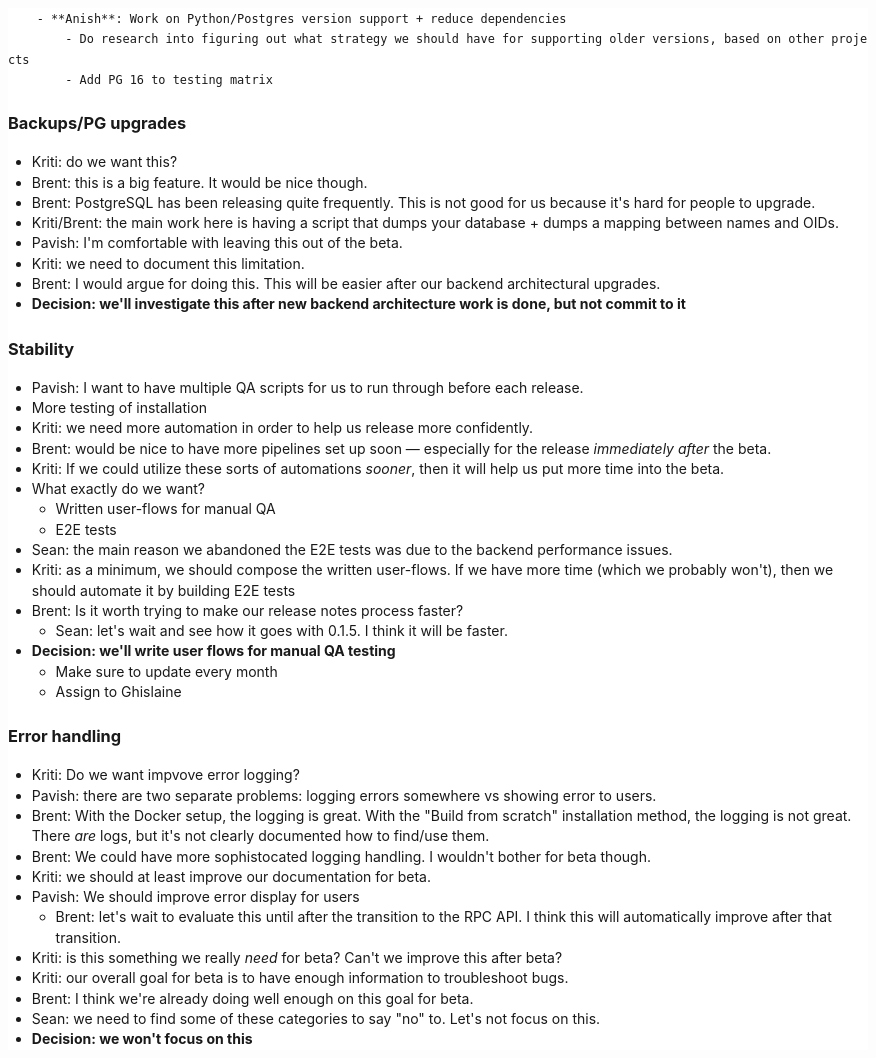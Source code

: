         - **Anish**: Work on Python/Postgres version support + reduce dependencies
            - Do research into figuring out what strategy we should have for supporting older versions, based on other projects
            - Add PG 16 to testing matrix

### Backups/PG upgrades

- Kriti: do we want this?
- Brent: this is a big feature. It would be nice though.
- Brent: PostgreSQL has been releasing quite frequently. This is not good for us because it's hard for people to upgrade.
- Kriti/Brent: the main work here is having a script that dumps your database + dumps a mapping between names and OIDs.
- Pavish: I'm comfortable with leaving this out of the beta.
- Kriti: we need to document this limitation.
- Brent: I would argue for doing this. This will be easier after our backend architectural upgrades.
- **Decision: we'll investigate this after new backend architecture work is done, but not commit to it**

### Stability

- Pavish: I want to have multiple QA scripts for us to run through before each release.
- More testing of installation
- Kriti: we need more automation in order to help us release more confidently.
- Brent: would be nice to have more pipelines set up soon — especially for the release _immediately after_ the beta.
- Kriti: If we could utilize these sorts of automations _sooner_, then it will help us put more time into the beta.
- What exactly do we want?
    - Written user-flows for manual QA
    - E2E tests
- Sean: the main reason we abandoned the E2E tests was due to the backend performance issues.
- Kriti: as a minimum, we should compose the written user-flows. If we have more time (which we probably won't), then we should automate it by building E2E tests
- Brent: Is it worth trying to make our release notes process faster?
    - Sean: let's wait and see how it goes with 0.1.5. I think it will be faster.
- **Decision: we'll write user flows for manual QA testing**
    - Make sure to update every month
    - Assign to Ghislaine

### Error handling

- Kriti: Do we want impvove error logging?
- Pavish: there are two separate problems: logging errors somewhere vs showing error to users.
- Brent: With the Docker setup, the logging is great. With the "Build from scratch" installation method, the logging is not great. There _are_ logs, but it's not clearly documented how to find/use them.
- Brent: We could have more sophistocated logging handling. I wouldn't bother for beta though.
- Kriti: we should at least improve our documentation for beta.
- Pavish: We should improve error display for users
    - Brent: let's wait to evaluate this until after the transition to the RPC API. I think this will automatically improve after that transition.
- Kriti: is this something we really _need_ for beta? Can't we improve this after beta?
- Kriti: our overall goal for beta is to have enough information to troubleshoot bugs.
- Brent: I think we're already doing well enough on this goal for beta.
- Sean: we need to find some of these categories to say "no" to. Let's not focus on this.
- **Decision: we won't focus on this**
